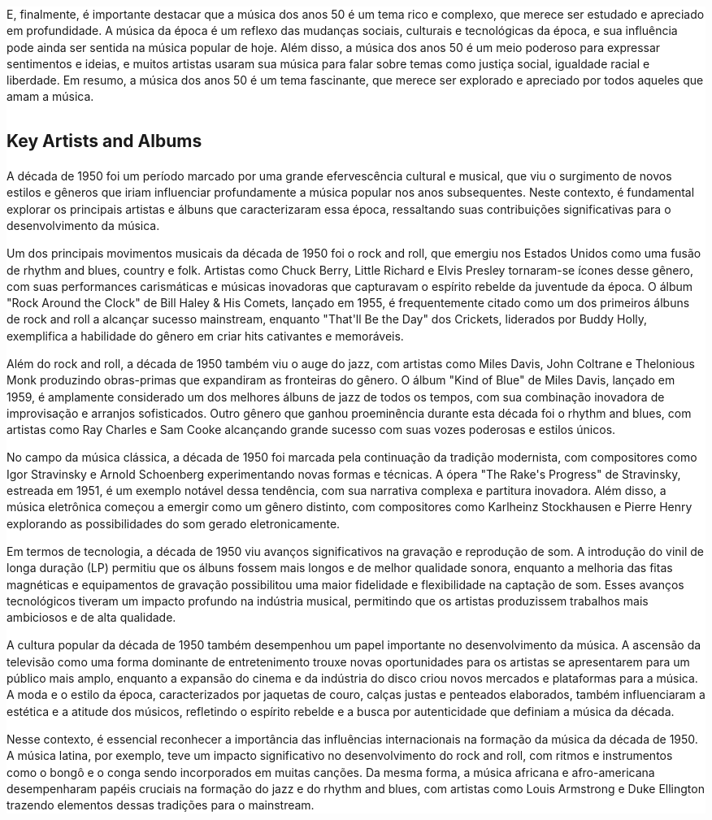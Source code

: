 E, finalmente, é importante destacar que a música dos anos 50 é um tema rico e complexo, que merece ser estudado e apreciado em profundidade. A música da época é um reflexo das mudanças sociais, culturais e tecnológicas da época, e sua influência pode ainda ser sentida na música popular de hoje. Além disso, a música dos anos 50 é um meio poderoso para expressar sentimentos e ideias, e muitos artistas usaram sua música para falar sobre temas como justiça social, igualdade racial e liberdade. Em resumo, a música dos anos 50 é um tema fascinante, que merece ser explorado e apreciado por todos aqueles que amam a música.

## Key Artists and Albums

A década de 1950 foi um período marcado por uma grande efervescência cultural e musical, que viu o surgimento de novos estilos e gêneros que iriam influenciar profundamente a música popular nos anos subsequentes. Neste contexto, é fundamental explorar os principais artistas e álbuns que caracterizaram essa época, ressaltando suas contribuições significativas para o desenvolvimento da música.

Um dos principais movimentos musicais da década de 1950 foi o rock and roll, que emergiu nos Estados Unidos como uma fusão de rhythm and blues, country e folk. Artistas como Chuck Berry, Little Richard e Elvis Presley tornaram-se ícones desse gênero, com suas performances carismáticas e músicas inovadoras que capturavam o espírito rebelde da juventude da época. O álbum "Rock Around the Clock" de Bill Haley & His Comets, lançado em 1955, é frequentemente citado como um dos primeiros álbuns de rock and roll a alcançar sucesso mainstream, enquanto "That'll Be the Day" dos Crickets, liderados por Buddy Holly, exemplifica a habilidade do gênero em criar hits cativantes e memoráveis.

Além do rock and roll, a década de 1950 também viu o auge do jazz, com artistas como Miles Davis, John Coltrane e Thelonious Monk produzindo obras-primas que expandiram as fronteiras do gênero. O álbum "Kind of Blue" de Miles Davis, lançado em 1959, é amplamente considerado um dos melhores álbuns de jazz de todos os tempos, com sua combinação inovadora de improvisação e arranjos sofisticados. Outro gênero que ganhou proeminência durante esta década foi o rhythm and blues, com artistas como Ray Charles e Sam Cooke alcançando grande sucesso com suas vozes poderosas e estilos únicos.

No campo da música clássica, a década de 1950 foi marcada pela continuação da tradição modernista, com compositores como Igor Stravinsky e Arnold Schoenberg experimentando novas formas e técnicas. A ópera "The Rake's Progress" de Stravinsky, estreada em 1951, é um exemplo notável dessa tendência, com sua narrativa complexa e partitura inovadora. Além disso, a música eletrônica começou a emergir como um gênero distinto, com compositores como Karlheinz Stockhausen e Pierre Henry explorando as possibilidades do som gerado eletronicamente.

Em termos de tecnologia, a década de 1950 viu avanços significativos na gravação e reprodução de som. A introdução do vinil de longa duração (LP) permitiu que os álbuns fossem mais longos e de melhor qualidade sonora, enquanto a melhoria das fitas magnéticas e equipamentos de gravação possibilitou uma maior fidelidade e flexibilidade na captação de som. Esses avanços tecnológicos tiveram um impacto profundo na indústria musical, permitindo que os artistas produzissem trabalhos mais ambiciosos e de alta qualidade.

A cultura popular da década de 1950 também desempenhou um papel importante no desenvolvimento da música. A ascensão da televisão como uma forma dominante de entretenimento trouxe novas oportunidades para os artistas se apresentarem para um público mais amplo, enquanto a expansão do cinema e da indústria do disco criou novos mercados e plataformas para a música. A moda e o estilo da época, caracterizados por jaquetas de couro, calças justas e penteados elaborados, também influenciaram a estética e a atitude dos músicos, refletindo o espírito rebelde e a busca por autenticidade que definiam a música da década.

Nesse contexto, é essencial reconhecer a importância das influências internacionais na formação da música da década de 1950. A música latina, por exemplo, teve um impacto significativo no desenvolvimento do rock and roll, com ritmos e instrumentos como o bongô e o conga sendo incorporados em muitas canções. Da mesma forma, a música africana e afro-americana desempenharam papéis cruciais na formação do jazz e do rhythm and blues, com artistas como Louis Armstrong e Duke Ellington trazendo elementos dessas tradições para o mainstream.
